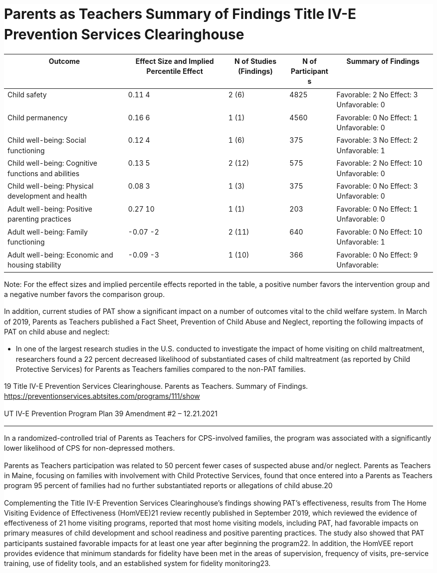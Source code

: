 # Parents as Teachers Summary of Findings Title IV-E Prevention Services Clearinghouse

| Outcome                                             | Effect Size and Implied Percentile Effect | N of Studies (Findings) | N of Participants | Summary of Findings                       |
| --------------------------------------------------- | ----------------------------------------- | ----------------------- | ----------------- | ----------------------------------------- |
| Child safety                                        | 0.11 4                                    | 2 (6)                   | 4825              | Favorable: 2 No Effect: 3 Unfavorable: 0  |
| Child permanency                                    | 0.16 6                                    | 1 (1)                   | 4560              | Favorable: 0 No Effect: 1 Unfavorable: 0  |
| Child well-being: Social functioning                | 0.12 4                                    | 1 (6)                   | 375               | Favorable: 3 No Effect: 2 Unfavorable: 1  |
| Child well-being: Cognitive functions and abilities | 0.13 5                                    | 2 (12)                  | 575               | Favorable: 2 No Effect: 10 Unfavorable: 0 |
| Child well-being: Physical development and health   | 0.08 3                                    | 1 (3)                   | 375               | Favorable: 0 No Effect: 3 Unfavorable: 0  |
| Adult well-being: Positive parenting practices      | 0.27 10                                   | 1 (1)                   | 203               | Favorable: 0 No Effect: 1 Unfavorable: 0  |
| Adult well-being: Family functioning                | -0.07 -2                                  | 2 (11)                  | 640               | Favorable: 0 No Effect: 10 Unfavorable: 1 |
| Adult well-being: Economic and housing stability    | -0.09 -3                                  | 1 (10)                  | 366               | Favorable: 0 No Effect: 9 Unfavorable:    |

Note: For the effect sizes and implied percentile effects reported in the table, a positive number favors the intervention group and a negative number favors the comparison group.

In addition, current studies of PAT show a significant impact on a number of outcomes vital to the child welfare system. In March of 2019, Parents as Teachers published a Fact Sheet, Prevention of Child Abuse and Neglect, reporting the following impacts of PAT on child abuse and neglect:

- In one of the largest research studies in the U.S. conducted to investigate the impact of home visiting on child maltreatment, researchers found a 22 percent decreased likelihood of substantiated cases of child maltreatment (as reported by Child Protective Services) for Parents as Teachers families compared to the non-PAT families.

19 Title IV-E Prevention Services Clearinghouse. Parents as Teachers. Summary of Findings. https://preventionservices.abtsites.com/programs/111/show

UT IV-E Prevention Program Plan 39 Amendment #2 – 12.21.2021

---

In a randomized-controlled trial of Parents as Teachers for CPS-involved families, the program was associated with a significantly lower likelihood of CPS for non-depressed mothers.

Parents as Teachers participation was related to 50 percent fewer cases of suspected abuse and/or neglect. Parents as Teachers in Maine, focusing on families with involvement with Child Protective Services, found that once entered into a Parents as Teachers program 95 percent of families had no further substantiated reports or allegations of child abuse.20

Complementing the Title IV-E Prevention Services Clearinghouse’s findings showing PAT’s effectiveness, results from The Home Visiting Evidence of Effectiveness (HomVEE)21 review recently published in September 2019, which reviewed the evidence of effectiveness of 21 home visiting programs, reported that most home visiting models, including PAT, had favorable impacts on primary measures of child development and school readiness and positive parenting practices. The study also showed that PAT participants sustained favorable impacts for at least one year after beginning the program22. In addition, the HomVEE report provides evidence that minimum standards for fidelity have been met in the areas of supervision, frequency of visits, pre-service training, use of fidelity tools, and an established system for fidelity monitoring23.
